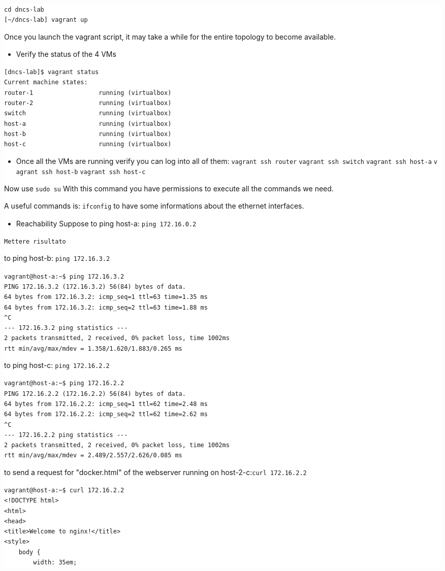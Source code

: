 ```
cd dncs-lab
[~/dncs-lab] vagrant up
```
Once you launch the vagrant script, it may take a while for the entire topology to become available.
 - Verify the status of the 4 VMs
 ```
 [dncs-lab]$ vagrant status                                          
 Current machine states:
 router-1                  running (virtualbox)
 router-2                  running (virtualbox)
 switch                    running (virtualbox)
 host-a                    running (virtualbox)
 host-b                    running (virtualbox)
 host-c                    running (virtualbox)
```
- Once all the VMs are running verify you can log into all of them:
`vagrant ssh router`
`vagrant ssh switch`
`vagrant ssh host-a`
`vagrant ssh host-b`
`vagrant ssh host-c`

Now use `sudo su` With this command you have permissions to execute all the commands we need.

A useful commands is: `ifconfig` to have some informations about the ethernet interfaces.

- Reachability
Suppose
to ping host-a: `ping 172.16.0.2`
```
Mettere risultato
```
to ping host-b: `ping 172.16.3.2`
```
vagrant@host-a:~$ ping 172.16.3.2
PING 172.16.3.2 (172.16.3.2) 56(84) bytes of data.
64 bytes from 172.16.3.2: icmp_seq=1 ttl=63 time=1.35 ms
64 bytes from 172.16.3.2: icmp_seq=2 ttl=63 time=1.88 ms
^C
--- 172.16.3.2 ping statistics ---
2 packets transmitted, 2 received, 0% packet loss, time 1002ms
rtt min/avg/max/mdev = 1.358/1.620/1.883/0.265 ms

```
to ping host-c: `ping 172.16.2.2`
```
vagrant@host-a:~$ ping 172.16.2.2
PING 172.16.2.2 (172.16.2.2) 56(84) bytes of data.
64 bytes from 172.16.2.2: icmp_seq=1 ttl=62 time=2.48 ms
64 bytes from 172.16.2.2: icmp_seq=2 ttl=62 time=2.62 ms
^C
--- 172.16.2.2 ping statistics ---
2 packets transmitted, 2 received, 0% packet loss, time 1002ms
rtt min/avg/max/mdev = 2.489/2.557/2.626/0.085 ms
```
to send a request for "docker.html" of the webserver running on host-2-c:`curl 172.16.2.2`
```
vagrant@host-a:~$ curl 172.16.2.2
<!DOCTYPE html>
<html>
<head>
<title>Welcome to nginx!</title>
<style>
    body {
        width: 35em;
```